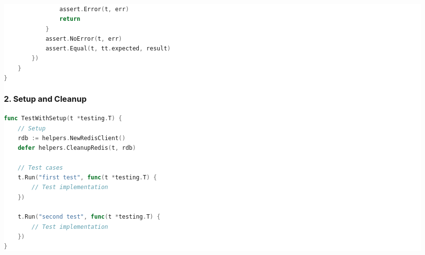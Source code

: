 ```go
                assert.Error(t, err)
                return
            }
            assert.NoError(t, err)
            assert.Equal(t, tt.expected, result)
        })
    }
}
```

### 2. Setup and Cleanup
```go
func TestWithSetup(t *testing.T) {
    // Setup
    rdb := helpers.NewRedisClient()
    defer helpers.CleanupRedis(t, rdb)

    // Test cases
    t.Run("first test", func(t *testing.T) {
        // Test implementation
    })

    t.Run("second test", func(t *testing.T) {
        // Test implementation
    })
}
```

